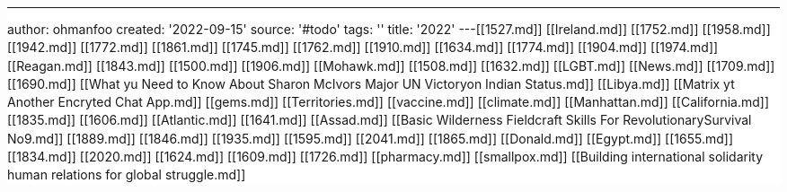 ---
author: ohmanfoo
created: '2022-09-15'
source: '#todo'
tags: ''
title: '2022'
---[[1527.md]]
[[Ireland.md]]
[[1752.md]]
[[1958.md]]
[[1942.md]]
[[1772.md]]
[[1861.md]]
[[1745.md]]
[[1762.md]]
[[1910.md]]
[[1634.md]]
[[1774.md]]
[[1904.md]]
[[1974.md]]
[[Reagan.md]]
[[1843.md]]
[[1500.md]]
[[1906.md]]
[[Mohawk.md]]
[[1508.md]]
[[1632.md]]
[[LGBT.md]]
[[News.md]]
[[1709.md]]
[[1690.md]]
[[What yu Need to Know About Sharon McIvors Major UN Victoryon Indian Status.md]]
[[Libya.md]]
[[Matrix yt Another Encryted Chat App.md]]
[[gems.md]]
[[Territories.md]]
[[vaccine.md]]
[[climate.md]]
[[Manhattan.md]]
[[California.md]]
[[1835.md]]
[[1606.md]]
[[Atlantic.md]]
[[1641.md]]
[[Assad.md]]
[[Basic Wilderness Fieldcraft Skills For RevolutionarySurvival No9.md]]
[[1889.md]]
[[1846.md]]
[[1935.md]]
[[1595.md]]
[[2041.md]]
[[1865.md]]
[[Donald.md]]
[[Egypt.md]]
[[1655.md]]
[[1834.md]]
[[2020.md]]
[[1624.md]]
[[1609.md]]
[[1726.md]]
[[pharmacy.md]]
[[smallpox.md]]
[[Building international solidarity human relations for global struggle.md]]